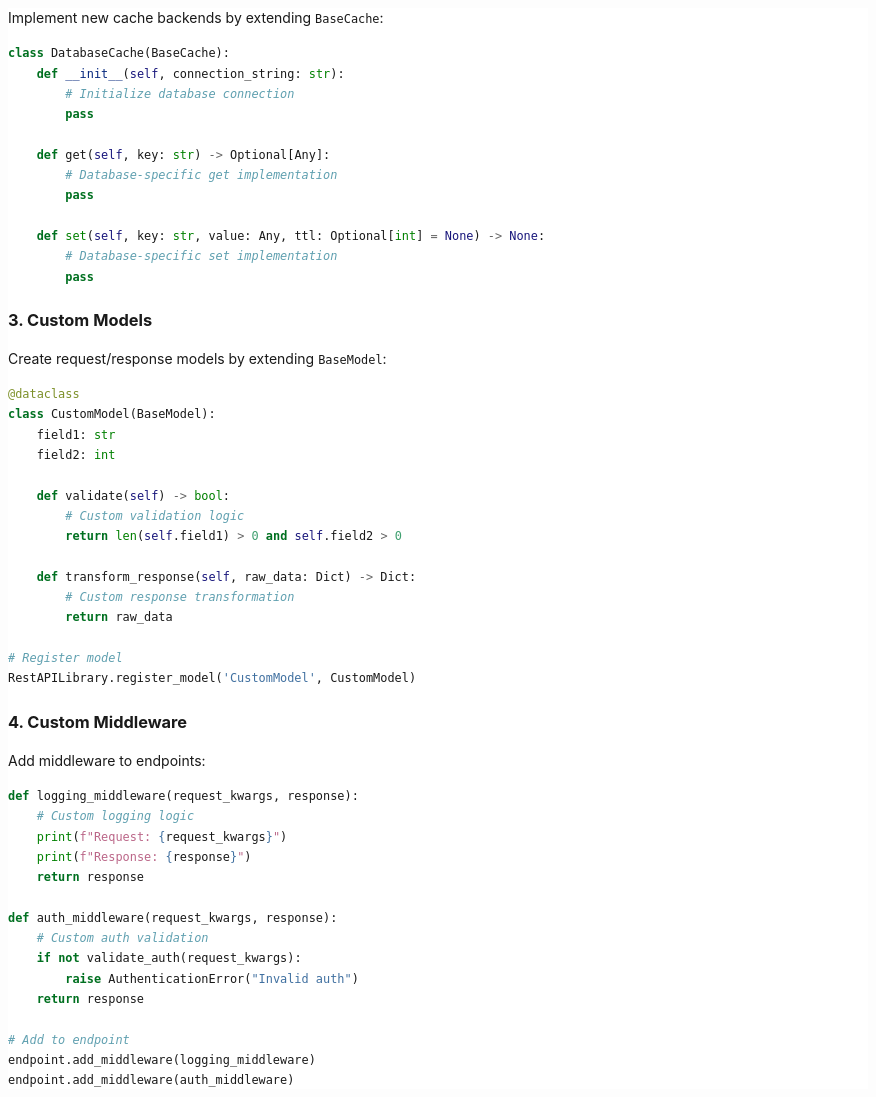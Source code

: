 Implement new cache backends by extending `BaseCache`:

```python
class DatabaseCache(BaseCache):
    def __init__(self, connection_string: str):
        # Initialize database connection
        pass
    
    def get(self, key: str) -> Optional[Any]:
        # Database-specific get implementation
        pass
    
    def set(self, key: str, value: Any, ttl: Optional[int] = None) -> None:
        # Database-specific set implementation
        pass
```

### 3. Custom Models

Create request/response models by extending `BaseModel`:

```python
@dataclass
class CustomModel(BaseModel):
    field1: str
    field2: int
    
    def validate(self) -> bool:
        # Custom validation logic
        return len(self.field1) > 0 and self.field2 > 0
    
    def transform_response(self, raw_data: Dict) -> Dict:
        # Custom response transformation
        return raw_data

# Register model
RestAPILibrary.register_model('CustomModel', CustomModel)
```

### 4. Custom Middleware

Add middleware to endpoints:

```python
def logging_middleware(request_kwargs, response):
    # Custom logging logic
    print(f"Request: {request_kwargs}")
    print(f"Response: {response}")
    return response

def auth_middleware(request_kwargs, response):
    # Custom auth validation
    if not validate_auth(request_kwargs):
        raise AuthenticationError("Invalid auth")
    return response

# Add to endpoint
endpoint.add_middleware(logging_middleware)
endpoint.add_middleware(auth_middleware)
```
